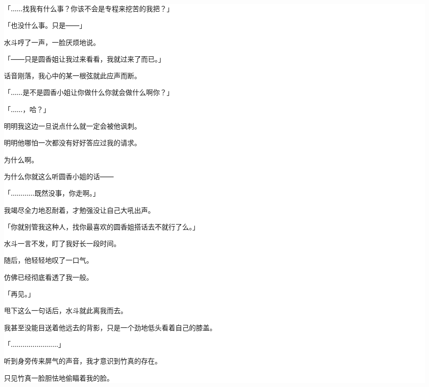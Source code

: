  

「……找我有什么事？你该不会是专程来挖苦的我把？」

「也没什么事。只是——」

 

水斗哼了一声，一脸厌烦地说。

 

「——只是圆香姐让我过来看看，我就过来了而已。」

 

话音刚落，我心中的某一根弦就此应声而断。

 

「……是不是圆香小姐让你做什么你就会做什么啊你？」

「……，哈？」

 

明明我这边一旦说点什么就一定会被他讽刺。

明明他哪怕一次都没有好好答应过我的请求。

为什么啊。

为什么你就这么听圆香小姐的话——

 

「…………既然没事，你走啊。」

 

我竭尽全力地忍耐着，才勉强没让自己大吼出声。

 

「你就别管我这种人，找你最喜欢的圆香姐搭话去不就行了么。」

 

水斗一言不发，盯了我好长一段时间。

随后，他轻轻地叹了一口气。

仿佛已经彻底看透了我一般。

 

「再见。」

 

甩下这么一句话后，水斗就此离我而去。

我甚至没能目送着他远去的背影，只是一个劲地低头看着自己的膝盖。

 

「……………………」

 

听到身旁传来屏气的声音，我才意识到竹真的存在。

只见竹真一脸胆怯地偷瞄着我的脸。
